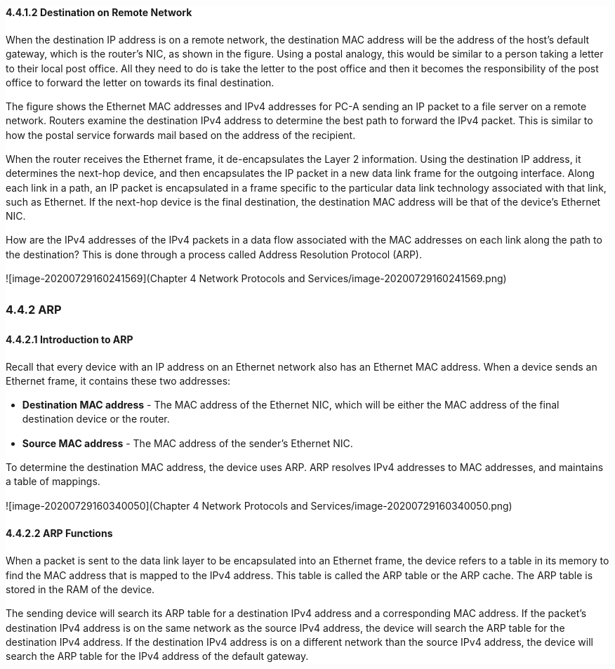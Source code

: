 #### 4.4.1.2 Destination on Remote Network

When the destination IP address is on a remote network, the destination MAC address will be the address of the host’s default gateway, which is the router’s NIC, as shown in the figure. Using a postal analogy, this would be similar to a person taking a letter to their local post office. All they need to do is take the letter to the post office and then it becomes the responsibility of the post office to forward the letter on towards its final destination.

The figure shows the Ethernet MAC addresses and IPv4 addresses for PC-A sending an IP packet to a file server on a remote network. Routers examine the destination IPv4 address to determine the best path to forward the IPv4 packet. This is similar to how the postal service forwards mail based on the address of the recipient.

When the router receives the Ethernet frame, it de-encapsulates the Layer 2 information. Using the destination IP address, it determines the next-hop device, and then encapsulates the IP packet in a new data link frame for the outgoing interface. Along each link in a path, an IP packet is encapsulated in a frame specific to the particular data link technology associated with that link, such as Ethernet. If the next-hop device is the final destination, the destination MAC address will be that of the device’s Ethernet NIC.

How are the IPv4 addresses of the IPv4 packets in a data flow associated with the MAC addresses on each link along the path to the destination? This is done through a process called Address Resolution Protocol (ARP).

![image-20200729160241569](Chapter 4 Network Protocols and Services/image-20200729160241569.png)



### 4.4.2 ARP

#### 4.4.2.1 Introduction to ARP

Recall that every device with an IP address on an Ethernet network also has an Ethernet MAC address. When a device sends an Ethernet frame, it contains these two addresses:

- **Destination MAC address** - The MAC address of the Ethernet NIC, which will be either the MAC address of the final destination device or the router.

- **Source MAC address** - The MAC address of the sender’s Ethernet NIC.

To determine the destination MAC address, the device uses ARP. ARP resolves IPv4 addresses to MAC addresses, and maintains a table of mappings.

![image-20200729160340050](Chapter 4 Network Protocols and Services/image-20200729160340050.png)

#### 4.4.2.2 ARP Functions

When a packet is sent to the data link layer to be encapsulated into an Ethernet frame, the device refers to a table in its memory to find the MAC address that is mapped to the IPv4 address. This table is called the ARP table or the ARP cache. The ARP table is stored in the RAM of the device.

The sending device will search its ARP table for a destination IPv4 address and a corresponding MAC address. If the packet’s destination IPv4 address is on the same network as the source IPv4 address, the device will search the ARP table for the destination IPv4 address. If the destination IPv4 address is on a different network than the source IPv4 address, the device will search the ARP table for the IPv4 address of the default gateway.
